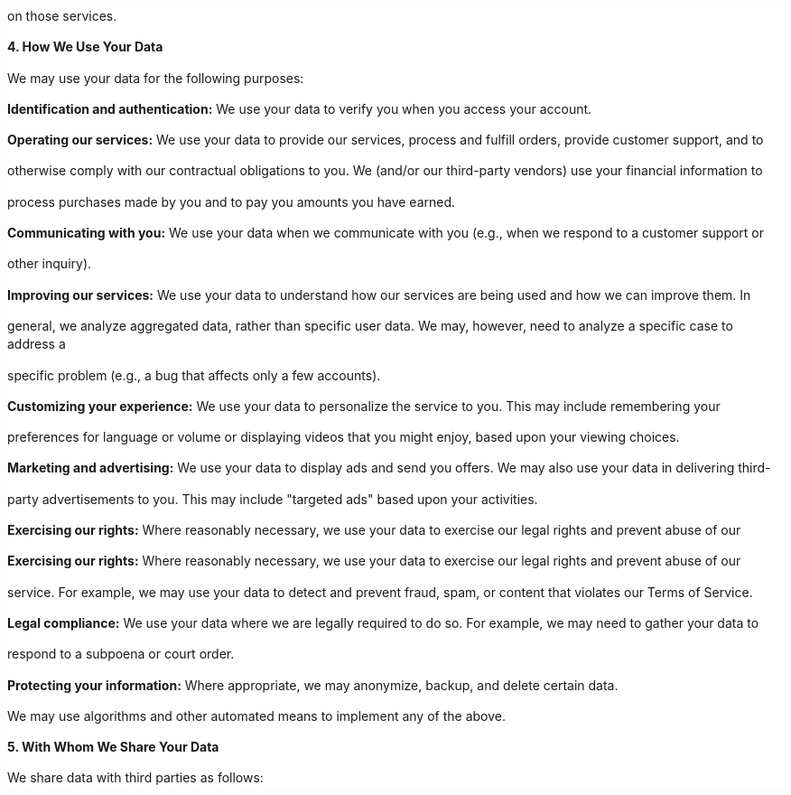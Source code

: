 on those services.

**4. How We Use Your Data**

We may use your data for the following purposes:

**Identification and authentication:** We use your data to verify you when you access your account.

**Operating our services:** We use your data to provide our services, process and fulfill orders, provide customer support, and to

otherwise comply with our contractual obligations to you. We (and/or our third-party vendors) use your financial information to

process purchases made by you and to pay you amounts you have earned.

**Communicating with you:** We use your data when we communicate with you (e.g., when we respond to a customer support or

other inquiry).

**Improving our services:** We use your data to understand how our services are being used and how we can improve them. In

general, we analyze aggregated data, rather than specific user data. We may, however, need to analyze a specific case to address a

specific problem (e.g., a bug that affects only a few accounts).

**Customizing your experience:** We use your data to personalize the service to you. This may include remembering your

preferences for language or volume or displaying videos that you might enjoy, based upon your viewing choices.

**Marketing and advertising:** We use your data to display ads and send you offers. We may also use your data in delivering third-

party advertisements to you. This may include "targeted ads" based upon your activities.

**Exercising our rights:** Where reasonably necessary, we use your data to exercise our legal rights and prevent abuse of our

**Exercising our rights:** Where reasonably necessary, we use your data to exercise our legal rights and prevent abuse of our

service. For example, we may use your data to detect and prevent fraud, spam, or content that violates our Terms of Service.

**Legal compliance:** We use your data where we are legally required to do so. For example, we may need to gather your data to

respond to a subpoena or court order.

**Protecting your information:** Where appropriate, we may anonymize, backup, and delete certain data.

We may use algorithms and other automated means to implement any of the above.

**5. With Whom We Share Your Data**

We share data with third parties as follows:

